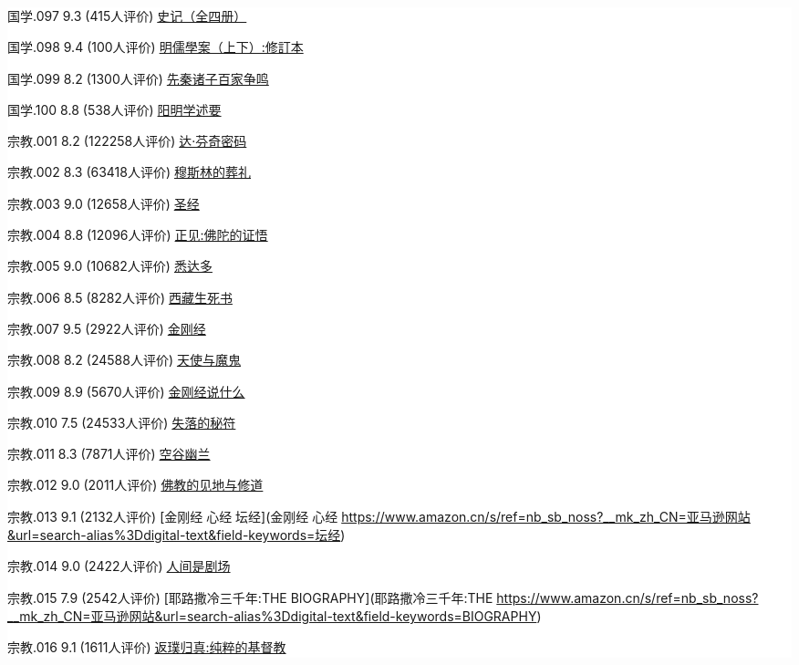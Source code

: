 国学.097  9.3 (415人评价)  [史记（全四册）](https://www.amazon.cn/s/ref=nb_sb_noss?__mk_zh_CN=亚马逊网站&url=search-alias%3Ddigital-text&field-keywords=史记（全四册）)

国学.098  9.4 (100人评价)  [明儒學案（上下）:修訂本](明儒學案（上下）:https://www.amazon.cn/s/ref=nb_sb_noss?__mk_zh_CN=亚马逊网站&url=search-alias%3Ddigital-text&field-keywords=修訂本)

国学.099  8.2 (1300人评价)  [先秦诸子百家争鸣](https://www.amazon.cn/s/ref=nb_sb_noss?__mk_zh_CN=亚马逊网站&url=search-alias%3Ddigital-text&field-keywords=先秦诸子百家争鸣)

国学.100  8.8 (538人评价)  [阳明学述要](https://www.amazon.cn/s/ref=nb_sb_noss?__mk_zh_CN=亚马逊网站&url=search-alias%3Ddigital-text&field-keywords=阳明学述要)

宗教.001  8.2 (122258人评价)  [达·芬奇密码](https://www.amazon.cn/s/ref=nb_sb_noss?__mk_zh_CN=亚马逊网站&url=search-alias%3Ddigital-text&field-keywords=达·芬奇密码)

宗教.002  8.3 (63418人评价)  [穆斯林的葬礼](https://www.amazon.cn/s/ref=nb_sb_noss?__mk_zh_CN=亚马逊网站&url=search-alias%3Ddigital-text&field-keywords=穆斯林的葬礼)

宗教.003  9.0 (12658人评价)  [圣经](https://www.amazon.cn/s/ref=nb_sb_noss?__mk_zh_CN=亚马逊网站&url=search-alias%3Ddigital-text&field-keywords=圣经)

宗教.004  8.8 (12096人评价)  [正见:佛陀的证悟](正见:https://www.amazon.cn/s/ref=nb_sb_noss?__mk_zh_CN=亚马逊网站&url=search-alias%3Ddigital-text&field-keywords=佛陀的证悟)

宗教.005  9.0 (10682人评价)  [悉达多](https://www.amazon.cn/s/ref=nb_sb_noss?__mk_zh_CN=亚马逊网站&url=search-alias%3Ddigital-text&field-keywords=悉达多)

宗教.006  8.5 (8282人评价)  [西藏生死书](https://www.amazon.cn/s/ref=nb_sb_noss?__mk_zh_CN=亚马逊网站&url=search-alias%3Ddigital-text&field-keywords=西藏生死书)

宗教.007  9.5 (2922人评价)  [金刚经](https://www.amazon.cn/s/ref=nb_sb_noss?__mk_zh_CN=亚马逊网站&url=search-alias%3Ddigital-text&field-keywords=金刚经)

宗教.008  8.2 (24588人评价)  [天使与魔鬼](https://www.amazon.cn/s/ref=nb_sb_noss?__mk_zh_CN=亚马逊网站&url=search-alias%3Ddigital-text&field-keywords=天使与魔鬼)

宗教.009  8.9 (5670人评价)  [金刚经说什么](https://www.amazon.cn/s/ref=nb_sb_noss?__mk_zh_CN=亚马逊网站&url=search-alias%3Ddigital-text&field-keywords=金刚经说什么)

宗教.010  7.5 (24533人评价)  [失落的秘符](https://www.amazon.cn/s/ref=nb_sb_noss?__mk_zh_CN=亚马逊网站&url=search-alias%3Ddigital-text&field-keywords=失落的秘符)

宗教.011  8.3 (7871人评价)  [空谷幽兰](https://www.amazon.cn/s/ref=nb_sb_noss?__mk_zh_CN=亚马逊网站&url=search-alias%3Ddigital-text&field-keywords=空谷幽兰)

宗教.012  9.0 (2011人评价)  [佛教的见地与修道](https://www.amazon.cn/s/ref=nb_sb_noss?__mk_zh_CN=亚马逊网站&url=search-alias%3Ddigital-text&field-keywords=佛教的见地与修道)

宗教.013  9.1 (2132人评价)  [金刚经 心经 坛经](金刚经 心经 https://www.amazon.cn/s/ref=nb_sb_noss?__mk_zh_CN=亚马逊网站&url=search-alias%3Ddigital-text&field-keywords=坛经)

宗教.014  9.0 (2422人评价)  [人间是剧场](https://www.amazon.cn/s/ref=nb_sb_noss?__mk_zh_CN=亚马逊网站&url=search-alias%3Ddigital-text&field-keywords=人间是剧场)

宗教.015  7.9 (2542人评价)  [耶路撒冷三千年:THE BIOGRAPHY](耶路撒冷三千年:THE https://www.amazon.cn/s/ref=nb_sb_noss?__mk_zh_CN=亚马逊网站&url=search-alias%3Ddigital-text&field-keywords=BIOGRAPHY)

宗教.016  9.1 (1611人评价)  [返璞归真:纯粹的基督教](返璞归真:https://www.amazon.cn/s/ref=nb_sb_noss?__mk_zh_CN=亚马逊网站&url=search-alias%3Ddigital-text&field-keywords=纯粹的基督教)
